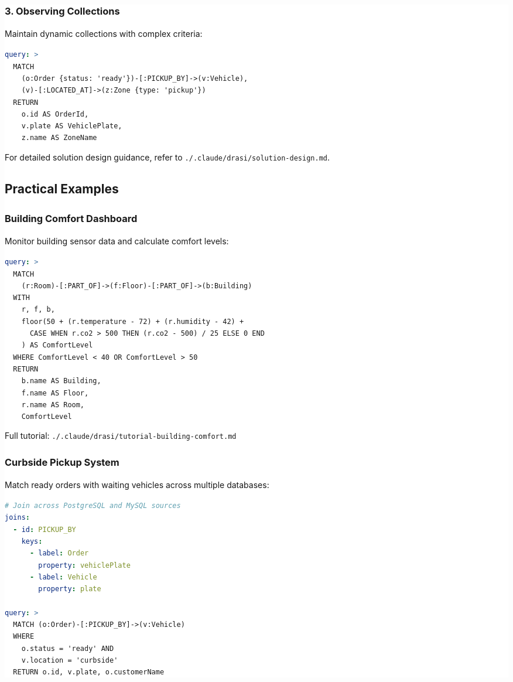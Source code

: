 ### 3. Observing Collections

Maintain dynamic collections with complex criteria:

```yaml
query: >
  MATCH 
    (o:Order {status: 'ready'})-[:PICKUP_BY]->(v:Vehicle),
    (v)-[:LOCATED_AT]->(z:Zone {type: 'pickup'})
  RETURN 
    o.id AS OrderId,
    v.plate AS VehiclePlate,
    z.name AS ZoneName
```

For detailed solution design guidance, refer to `./.claude/drasi/solution-design.md`.

## Practical Examples

### Building Comfort Dashboard

Monitor building sensor data and calculate comfort levels:

```yaml
query: >
  MATCH
    (r:Room)-[:PART_OF]->(f:Floor)-[:PART_OF]->(b:Building)
  WITH
    r, f, b,
    floor(50 + (r.temperature - 72) + (r.humidity - 42) + 
      CASE WHEN r.co2 > 500 THEN (r.co2 - 500) / 25 ELSE 0 END
    ) AS ComfortLevel
  WHERE ComfortLevel < 40 OR ComfortLevel > 50
  RETURN
    b.name AS Building,
    f.name AS Floor,
    r.name AS Room,
    ComfortLevel
```

Full tutorial: `./.claude/drasi/tutorial-building-comfort.md`

### Curbside Pickup System

Match ready orders with waiting vehicles across multiple databases:

```yaml
# Join across PostgreSQL and MySQL sources
joins:
  - id: PICKUP_BY
    keys:
      - label: Order
        property: vehiclePlate
      - label: Vehicle
        property: plate

query: >
  MATCH (o:Order)-[:PICKUP_BY]->(v:Vehicle)
  WHERE 
    o.status = 'ready' AND 
    v.location = 'curbside'
  RETURN o.id, v.plate, o.customerName
```
